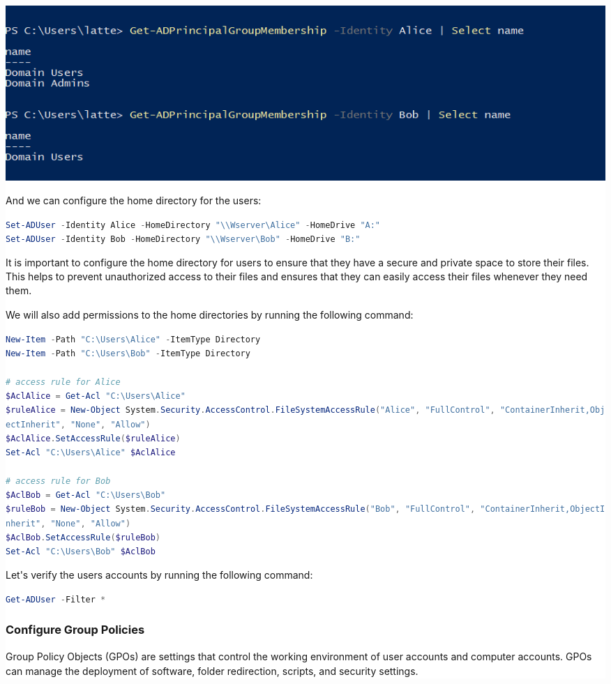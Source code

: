 ![alt text](image-16.png)

And we can configure the home directory for the users:
```powershell
Set-ADUser -Identity Alice -HomeDirectory "\\Wserver\Alice" -HomeDrive "A:"
Set-ADUser -Identity Bob -HomeDirectory "\\Wserver\Bob" -HomeDrive "B:"
```
It is important to configure the home directory for users to ensure that they have a secure and private space to store their files. This helps to prevent unauthorized access to their files and ensures that they can easily access their files whenever they need them.


We will also add permissions to the home directories by running the following command:

```powershell
New-Item -Path "C:\Users\Alice" -ItemType Directory
New-Item -Path "C:\Users\Bob" -ItemType Directory

# access rule for Alice
$AclAlice = Get-Acl "C:\Users\Alice"
$ruleAlice = New-Object System.Security.AccessControl.FileSystemAccessRule("Alice", "FullControl", "ContainerInherit,ObjectInherit", "None", "Allow")
$AclAlice.SetAccessRule($ruleAlice)
Set-Acl "C:\Users\Alice" $AclAlice

# access rule for Bob
$AclBob = Get-Acl "C:\Users\Bob"
$ruleBob = New-Object System.Security.AccessControl.FileSystemAccessRule("Bob", "FullControl", "ContainerInherit,ObjectInherit", "None", "Allow")
$AclBob.SetAccessRule($ruleBob)
Set-Acl "C:\Users\Bob" $AclBob
```


Let's verify the users accounts by running the following command:
```powershell
Get-ADUser -Filter *
```

### Configure Group Policies

Group Policy Objects (GPOs) are settings that control the working environment of user accounts and computer accounts. GPOs can manage the deployment of software, folder redirection, scripts, and security settings. 
